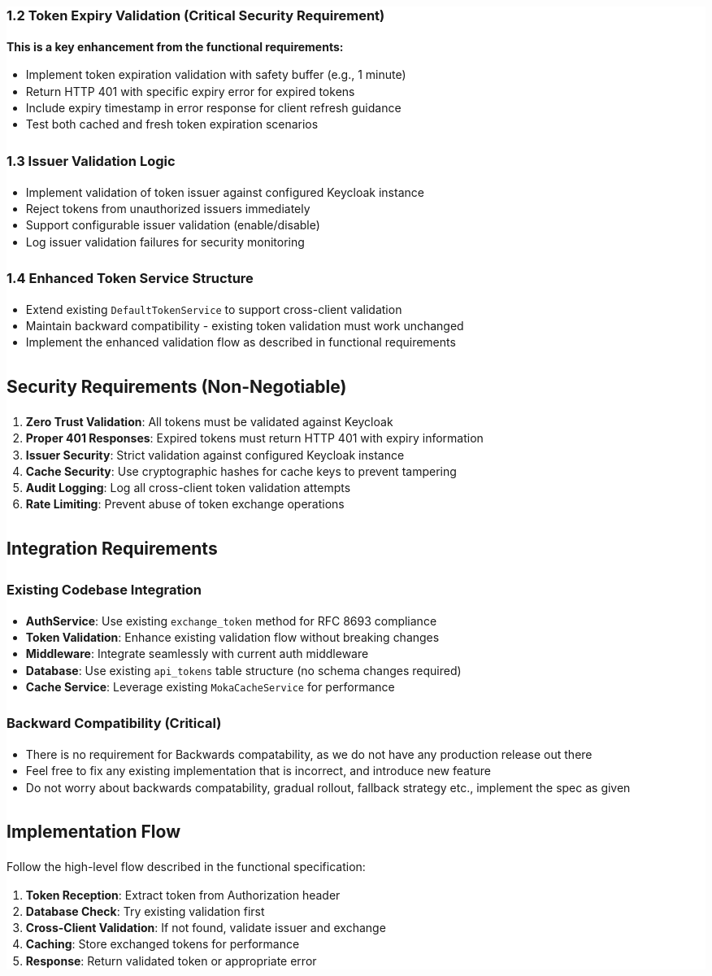### 1.2 Token Expiry Validation (Critical Security Requirement)
**This is a key enhancement from the functional requirements:**
- Implement token expiration validation with safety buffer (e.g., 1 minute)
- Return HTTP 401 with specific expiry error for expired tokens
- Include expiry timestamp in error response for client refresh guidance
- Test both cached and fresh token expiration scenarios

### 1.3 Issuer Validation Logic
- Implement validation of token issuer against configured Keycloak instance
- Reject tokens from unauthorized issuers immediately
- Support configurable issuer validation (enable/disable)
- Log issuer validation failures for security monitoring

### 1.4 Enhanced Token Service Structure
- Extend existing `DefaultTokenService` to support cross-client validation
- Maintain backward compatibility - existing token validation must work unchanged
- Implement the enhanced validation flow as described in functional requirements

## Security Requirements (Non-Negotiable)

1. **Zero Trust Validation**: All tokens must be validated against Keycloak
2. **Proper 401 Responses**: Expired tokens must return HTTP 401 with expiry information
3. **Issuer Security**: Strict validation against configured Keycloak instance
4. **Cache Security**: Use cryptographic hashes for cache keys to prevent tampering
5. **Audit Logging**: Log all cross-client token validation attempts
6. **Rate Limiting**: Prevent abuse of token exchange operations

## Integration Requirements

### Existing Codebase Integration
- **AuthService**: Use existing `exchange_token` method for RFC 8693 compliance
- **Token Validation**: Enhance existing validation flow without breaking changes
- **Middleware**: Integrate seamlessly with current auth middleware
- **Database**: Use existing `api_tokens` table structure (no schema changes required)
- **Cache Service**: Leverage existing `MokaCacheService` for performance

### Backward Compatibility (Critical)
- There is no requirement for Backwards compatability, as we do not have any production release out there
- Feel free to fix any existing implementation that is incorrect, and introduce new feature
- Do not worry about backwards compatability, gradual rollout, fallback strategy etc., implement the spec as given

## Implementation Flow

Follow the high-level flow described in the functional specification:

1. **Token Reception**: Extract token from Authorization header
2. **Database Check**: Try existing validation first
3. **Cross-Client Validation**: If not found, validate issuer and exchange
4. **Caching**: Store exchanged tokens for performance
5. **Response**: Return validated token or appropriate error
